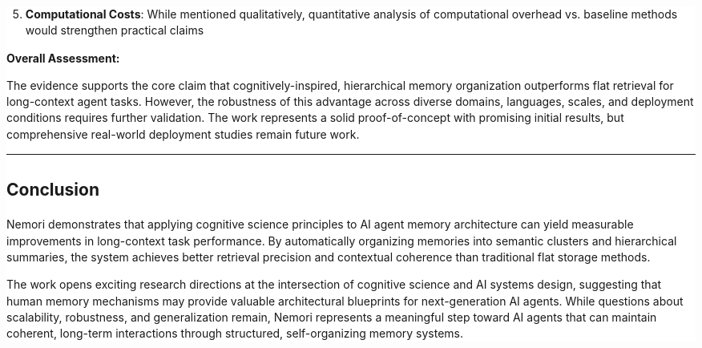 5. **Computational Costs**: While mentioned qualitatively, quantitative analysis of computational overhead vs. baseline methods would strengthen practical claims

**Overall Assessment:**

The evidence supports the core claim that cognitively-inspired, hierarchical memory organization outperforms flat retrieval for long-context agent tasks. However, the robustness of this advantage across diverse domains, languages, scales, and deployment conditions requires further validation. The work represents a solid proof-of-concept with promising initial results, but comprehensive real-world deployment studies remain future work.

---

## Conclusion

Nemori demonstrates that applying cognitive science principles to AI agent memory architecture can yield measurable improvements in long-context task performance. By automatically organizing memories into semantic clusters and hierarchical summaries, the system achieves better retrieval precision and contextual coherence than traditional flat storage methods.

The work opens exciting research directions at the intersection of cognitive science and AI systems design, suggesting that human memory mechanisms may provide valuable architectural blueprints for next-generation AI agents. While questions about scalability, robustness, and generalization remain, Nemori represents a meaningful step toward AI agents that can maintain coherent, long-term interactions through structured, self-organizing memory systems.
